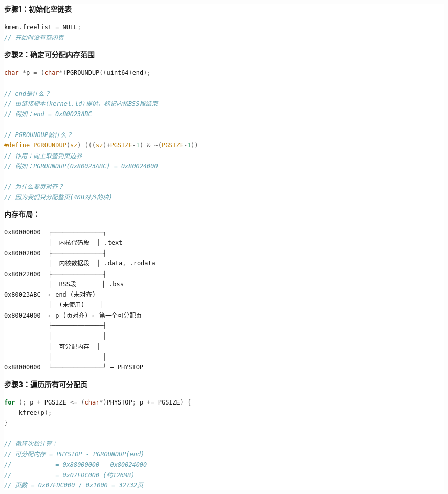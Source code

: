 **步骤1：初始化空链表**
```c
kmem.freelist = NULL;
// 开始时没有空闲页
```

**步骤2：确定可分配内存范围**
```c
char *p = (char*)PGROUNDUP((uint64)end);

// end是什么？
// 由链接脚本(kernel.ld)提供，标记内核BSS段结束
// 例如：end = 0x80023ABC

// PGROUNDUP做什么？
#define PGROUNDUP(sz) (((sz)+PGSIZE-1) & ~(PGSIZE-1))
// 作用：向上取整到页边界
// 例如：PGROUNDUP(0x80023ABC) = 0x80024000

// 为什么要页对齐？
// 因为我们只分配整页(4KB对齐的块)
```

**内存布局：**
```
0x80000000  ┌──────────────┐
            │  内核代码段  │ .text
0x80002000  ├──────────────┤
            │  内核数据段  │ .data, .rodata
0x80022000  ├──────────────┤
            │  BSS段       │ .bss
0x80023ABC  ← end (未对齐)
            │  (未使用)    │
0x80024000  ← p (页对齐) ← 第一个可分配页
            ├──────────────┤
            │              │
            │  可分配内存  │
            │              │
0x88000000  └──────────────┘ ← PHYSTOP
```

**步骤3：遍历所有可分配页**
```c
for (; p + PGSIZE <= (char*)PHYSTOP; p += PGSIZE) {
    kfree(p);
}

// 循环次数计算：
// 可分配内存 = PHYSTOP - PGROUNDUP(end)
//            = 0x88000000 - 0x80024000
//            = 0x07FDC000 (约126MB)
// 页数 = 0x07FDC000 / 0x1000 = 32732页
```
